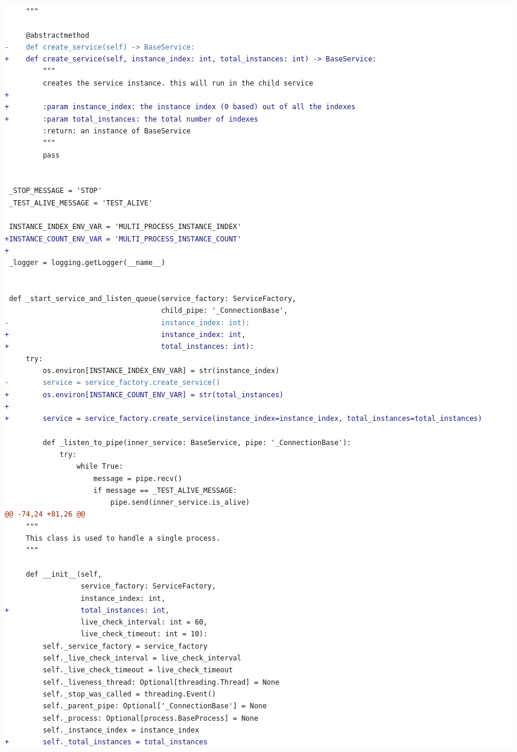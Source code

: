```diff
     """
 
     @abstractmethod
-    def create_service(self) -> BaseService:
+    def create_service(self, instance_index: int, total_instances: int) -> BaseService:
         """
         creates the service instance. this will run in the child service
+
+        :param instance_index: the instance index (0 based) out of all the indexes
+        :param total_instances: the total number of indexes
         :return: an instance of BaseService
         """
         pass
 
 
 _STOP_MESSAGE = 'STOP'
 _TEST_ALIVE_MESSAGE = 'TEST_ALIVE'
 
 INSTANCE_INDEX_ENV_VAR = 'MULTI_PROCESS_INSTANCE_INDEX'
+INSTANCE_COUNT_ENV_VAR = 'MULTI_PROCESS_INSTANCE_COUNT'
+
 _logger = logging.getLogger(__name__)
 
 
 def _start_service_and_listen_queue(service_factory: ServiceFactory,
                                     child_pipe: '_ConnectionBase',
-                                    instance_index: int):
+                                    instance_index: int,
+                                    total_instances: int):
     try:
         os.environ[INSTANCE_INDEX_ENV_VAR] = str(instance_index)
-        service = service_factory.create_service()
+        os.environ[INSTANCE_COUNT_ENV_VAR] = str(total_instances)
+
+        service = service_factory.create_service(instance_index=instance_index, total_instances=total_instances)
 
         def _listen_to_pipe(inner_service: BaseService, pipe: '_ConnectionBase'):
             try:
                 while True:
                     message = pipe.recv()
                     if message == _TEST_ALIVE_MESSAGE:
                         pipe.send(inner_service.is_alive)
@@ -74,24 +81,26 @@
     """
     This class is used to handle a single process.
     """
 
     def __init__(self,
                  service_factory: ServiceFactory,
                  instance_index: int,
+                 total_instances: int,
                  live_check_interval: int = 60,
                  live_check_timeout: int = 10):
         self._service_factory = service_factory
         self._live_check_interval = live_check_interval
         self._live_check_timeout = live_check_timeout
         self._liveness_thread: Optional[threading.Thread] = None
         self._stop_was_called = threading.Event()
         self._parent_pipe: Optional['_ConnectionBase'] = None
         self._process: Optional[process.BaseProcess] = None
         self._instance_index = instance_index
+        self._total_instances = total_instances
```